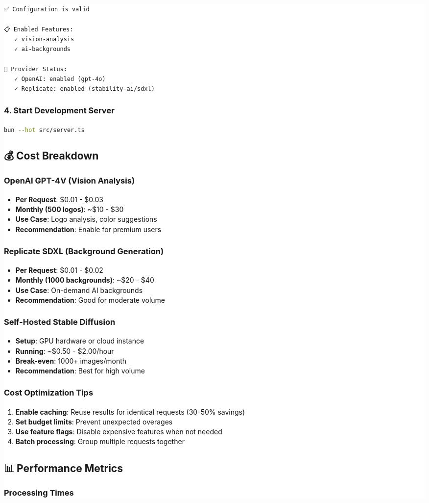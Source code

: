 ```
✅ Configuration is valid

📋 Enabled Features:
   ✓ vision-analysis
   ✓ ai-backgrounds

🔧 Provider Status:
   ✓ OpenAI: enabled (gpt-4o)
   ✓ Replicate: enabled (stability-ai/sdxl)
```

### 4. Start Development Server

```bash
bun --hot src/server.ts
```

## 💰 Cost Breakdown

### OpenAI GPT-4V (Vision Analysis)

- **Per Request**: $0.01 - $0.03
- **Monthly (500 logos)**: ~$10 - $30
- **Use Case**: Logo analysis, color suggestions
- **Recommendation**: Enable for premium users

### Replicate SDXL (Background Generation)

- **Per Request**: $0.01 - $0.02
- **Monthly (1000 backgrounds)**: ~$20 - $40
- **Use Case**: On-demand AI backgrounds
- **Recommendation**: Good for moderate volume

### Self-Hosted Stable Diffusion

- **Setup**: GPU hardware or cloud instance
- **Running**: ~$0.50 - $2.00/hour
- **Break-even**: 1000+ images/month
- **Recommendation**: Best for high volume

### Cost Optimization Tips

1. **Enable caching**: Reuse results for identical requests (30-50% savings)
2. **Set budget limits**: Prevent unexpected overages
3. **Use feature flags**: Disable expensive features when not needed
4. **Batch processing**: Group multiple requests together

## 📊 Performance Metrics

### Processing Times
